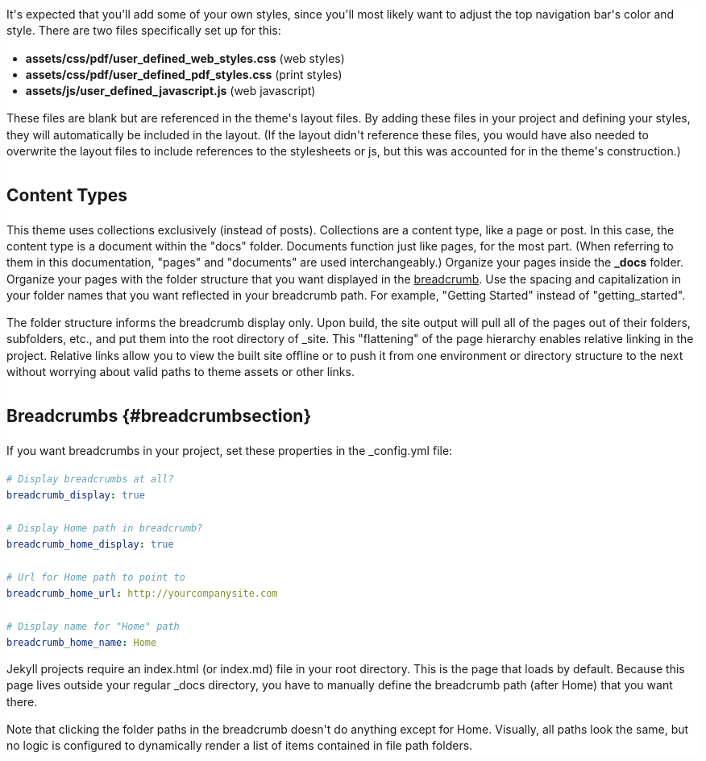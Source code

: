 It's expected that you'll add some of your own styles, since you'll most likely want to adjust the top navigation bar's color and style. There are two files specifically set up for this:

* **assets/css/pdf/user_defined_web_styles.css** (web styles)
* **assets/css/pdf/user_defined_pdf_styles.css** (print styles)
* **assets/js/user_defined_javascript.js** (web javascript)

These files are blank but are referenced in the theme's layout files. By adding these files in your project and defining your styles, they will automatically be included in the layout. (If the layout didn't reference these files, you would have also needed to overwrite the layout files to include references to the stylesheets or js, but this was accounted for in the theme's construction.)

## Content Types

This theme uses collections exclusively (instead of posts). Collections are a content type, like a page or post. In this case, the content type is a document within the "docs" folder. Documents function just like pages, for the most part. (When referring to them in this documentation,  "pages" and "documents" are used interchangeably.) Organize your pages inside the **\_docs** folder. Organize your pages with the folder structure that you want displayed in the [breadcrumb](#breadcrumbsection). Use the spacing and capitalization in your folder names that you want reflected in your breadcrumb path. For example, "Getting Started" instead of "getting_started".

The folder structure informs the breadcrumb display only. Upon build, the site output will pull all of the pages out of their folders, subfolders, etc., and put them into the root directory of \_site. This "flattening" of the page hierarchy enables relative linking in the project. Relative links allow you to view the built site offline or to push it from one environment or directory structure to the next without worrying about valid paths to theme assets or other links.

## Breadcrumbs {#breadcrumbsection}

If you want breadcrumbs in your project, set these properties in the \_config.yml file:

```yaml
# Display breadcrumbs at all?
breadcrumb_display: true

# Display Home path in breadcrumb?
breadcrumb_home_display: true

# Url for Home path to point to
breadcrumb_home_url: http://yourcompanysite.com

# Display name for "Home" path
breadcrumb_home_name: Home
```

Jekyll projects require an index.html (or index.md) file in your root directory. This is the page that loads by default. Because this page lives outside your regular \_docs directory, you have to manually define the breadcrumb path (after Home) that you want there.

Note that clicking the folder paths in the breadcrumb doesn't do anything except for Home. Visually, all paths look the same, but no logic is configured to dynamically render a list of items contained in file path folders.
